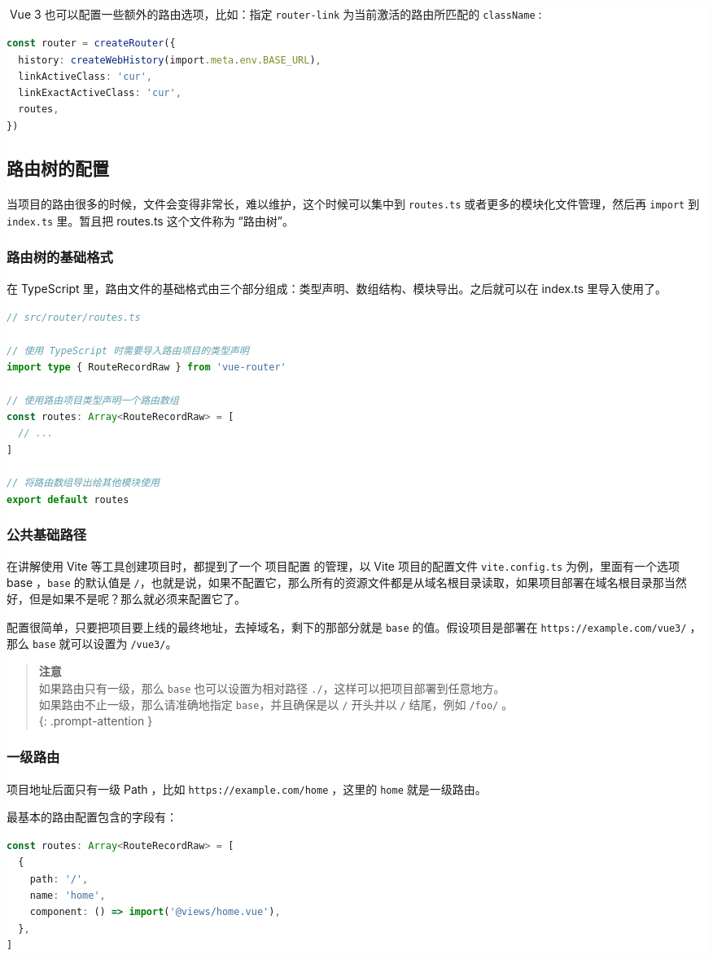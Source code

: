  Vue 3 也可以配置一些额外的路由选项，比如：指定 `router-link` 为当前激活的路由所匹配的 `className` :

```ts
const router = createRouter({
  history: createWebHistory(import.meta.env.BASE_URL),
  linkActiveClass: 'cur',
  linkExactActiveClass: 'cur',
  routes,
})
```

## 路由树的配置

当项目的路由很多的时候，文件会变得非常长，难以维护，这个时候可以集中到 `routes.ts` 或者更多的模块化文件管理，然后再 `import` 到 `index.ts` 里。暂且把 routes.ts 这个文件称为 “路由树”。

### 路由树的基础格式

在 TypeScript 里，路由文件的基础格式由三个部分组成：类型声明、数组结构、模块导出。之后就可以在 index.ts 里导入使用了。

```ts
// src/router/routes.ts

// 使用 TypeScript 时需要导入路由项目的类型声明
import type { RouteRecordRaw } from 'vue-router'

// 使用路由项目类型声明一个路由数组
const routes: Array<RouteRecordRaw> = [
  // ...
]

// 将路由数组导出给其他模块使用
export default routes
```

### 公共基础路径

在讲解使用 Vite 等工具创建项目时，都提到了一个 项目配置 的管理，以 Vite 项目的配置文件 `vite.config.ts` 为例，里面有一个选项 base ，`base` 的默认值是 `/`，也就是说，如果不配置它，那么所有的资源文件都是从域名根目录读取，如果项目部署在域名根目录那当然好，但是如果不是呢？那么就必须来配置它了。

配置很简单，只要把项目要上线的最终地址，去掉域名，剩下的那部分就是 `base` 的值。假设项目是部署在 `https://example.com/vue3/` ，那么 `base` 就可以设置为 `/vue3/`。

> **注意**  
> 如果路由只有一级，那么 `base` 也可以设置为相对路径 `./`，这样可以把项目部署到任意地方。  
> 如果路由不止一级，那么请准确地指定 `base`，并且确保是以 `/` 开头并以 `/` 结尾，例如 `/foo/` 。  
{: .prompt-attention }

### 一级路由

项目地址后面只有一级 Path ，比如 `https://example.com/home` ，这里的 `home` 就是一级路由。

最基本的路由配置包含的字段有：

```ts
const routes: Array<RouteRecordRaw> = [
  {
    path: '/',
    name: 'home',
    component: () => import('@views/home.vue'),
  },
]
```
